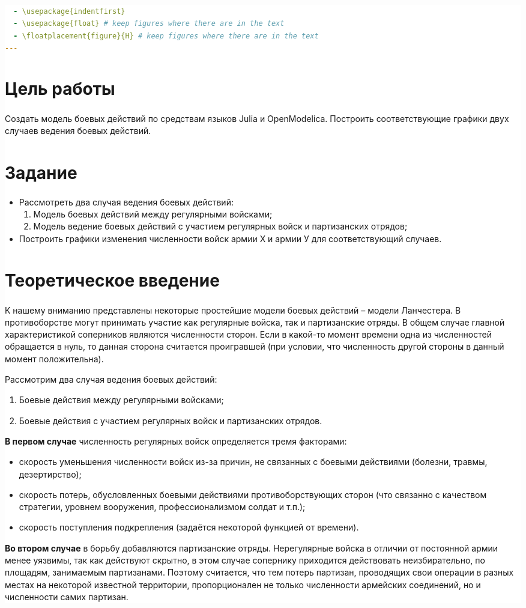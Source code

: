 ```yaml
  - \usepackage{indentfirst}
  - \usepackage{float} # keep figures where there are in the text
  - \floatplacement{figure}{H} # keep figures where there are in the text
---
```


# Цель работы

Создать модель боевых действий по средствам языков Julia и OpenModelica. Построить соответствующие графики двух случаев ведения боевых действий.

# Задание

- Рассмотреть два случая ведения боевых действий:
  1. Модель боевых действий между регулярными войсками;
  2. Модель ведение боевых действий с участием регулярных войск и партизанских отрядов;
- Построить графики изменения численности войск армии Х и армии У для соответствующий случаев.

# Теоретическое введение

К нашему вниманию представлены некоторые простейшие модели боевых действий – модели
Ланчестера. В противоборстве могут принимать участие как регулярные войска,
так и партизанские отряды. В общем случае главной характеристикой соперников
являются численности сторон. Если в какой-то момент времени одна из
численностей обращается в нуль, то данная сторона считается проигравшей (при
условии, что численность другой стороны в данный момент положительна).

Рассмотрим два случая ведения боевых действий:

1. Боевые действия между регулярными войсками;

2. Боевые действия с участием регулярных войск и партизанских отрядов. 

**В первом случае** численность регулярных войск определяется тремя
факторами:

- скорость уменьшения численности войск из-за причин, не связанных с
боевыми действиями (болезни, травмы, дезертирство);

- скорость потерь, обусловленных боевыми действиями
противоборствующих сторон (что связанно с качеством стратегии,
уровнем вооружения, профессионализмом солдат и т.п.);

- скорость поступления подкрепления (задаётся некоторой функцией от
времени).

**Во втором случае** в борьбу добавляются партизанские отряды. Нерегулярные
войска в отличии от постоянной армии менее уязвимы, так как действуют скрытно,
в этом случае сопернику приходится действовать неизбирательно, по площадям,
занимаемым партизанами. Поэтому считается, что тем потерь партизан,
проводящих свои операции в разных местах на некоторой известной территории,
пропорционален не только численности армейских соединений, но и численности
самих партизан.
